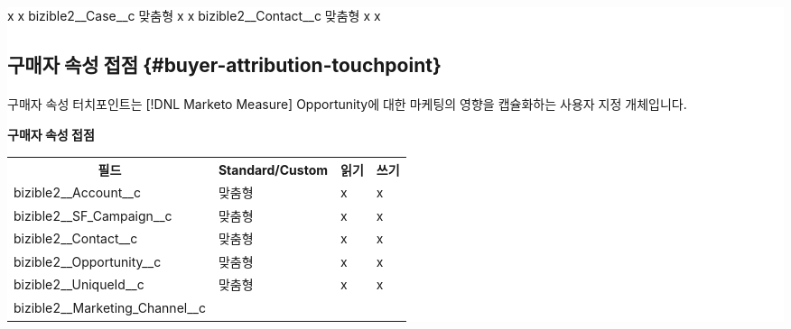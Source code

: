    <td>x</td> 
   <td>x</td> 
  </tr> 
  <tr> 
   <td>bizible2__Case__c</td> 
   <td>맞춤형</td> 
   <td>x</td> 
   <td>x</td> 
  </tr> 
  <tr> 
   <td>bizible2__Contact__c</td> 
   <td>맞춤형</td> 
   <td>x</td> 
   <td>x </td> 
  </tr> 
 </tbody> 
</table>

## 구매자 속성 접점 {#buyer-attribution-touchpoint}

구매자 속성 터치포인트는 [!DNL Marketo Measure] Opportunity에 대한 마케팅의 영향을 캡슐화하는 사용자 지정 개체입니다.

**구매자 속성 접점**

<table> 
 <tbody> 
  <tr> 
   <th>필드</th> 
   <th>Standard/Custom</th> 
   <th>읽기</th> 
   <th>쓰기</th> 
  </tr> 
  <tr> 
   <td>bizible2__Account__c</td> 
   <td>맞춤형</td> 
   <td>x</td> 
   <td>x</td> 
  </tr> 
  <tr> 
   <td>bizible2__SF_Campaign__c</td> 
   <td>맞춤형</td> 
   <td>x</td> 
   <td>x</td> 
  </tr> 
  <tr> 
   <td>bizible2__Contact__c</td> 
   <td>맞춤형</td> 
   <td>x</td> 
   <td>x</td> 
  </tr> 
  <tr> 
   <td>bizible2__Opportunity__c</td> 
   <td>맞춤형</td> 
   <td>x</td> 
   <td>x</td> 
  </tr> 
  <tr> 
   <td>bizible2__UniqueId__c</td> 
   <td>맞춤형</td> 
   <td>x</td> 
   <td>x</td> 
  </tr> 
  <tr> 
   <td>bizible2__Marketing_Channel__c</td> 